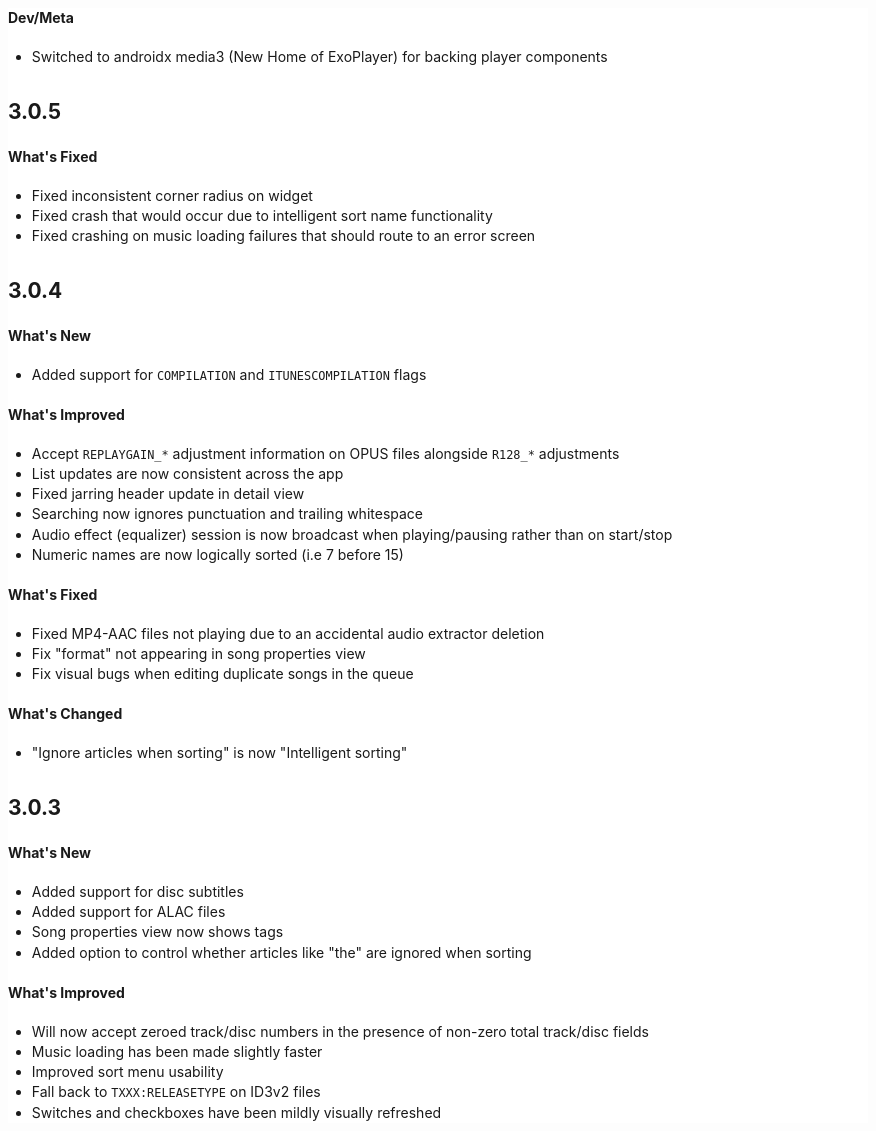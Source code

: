#### Dev/Meta
- Switched to androidx media3 (New Home of ExoPlayer) for backing player components

## 3.0.5

#### What's Fixed
- Fixed inconsistent corner radius on widget
- Fixed crash that would occur due to intelligent sort name functionality
- Fixed crashing on music loading failures that should route to an error
screen

## 3.0.4

#### What's New
- Added support for `COMPILATION` and `ITUNESCOMPILATION` flags

#### What's Improved
- Accept `REPLAYGAIN_*` adjustment information on OPUS files alongside
`R128_*` adjustments
- List updates are now consistent across the app
- Fixed jarring header update in detail view
- Searching now ignores punctuation and trailing whitespace
- Audio effect (equalizer) session is now broadcast when playing/pausing
rather than on start/stop
- Numeric names are now logically sorted (i.e 7 before 15)

#### What's Fixed
- Fixed MP4-AAC files not playing due to an accidental audio extractor
deletion
- Fix "format" not appearing in song properties view
- Fix visual bugs when editing duplicate songs in the queue

#### What's Changed
- "Ignore articles when sorting" is now "Intelligent sorting"

## 3.0.3

#### What's New
- Added support for disc subtitles
- Added support for ALAC files
- Song properties view now shows tags
- Added option to control whether articles like "the" are ignored when sorting

#### What's Improved
- Will now accept zeroed track/disc numbers in the presence of non-zero total
track/disc fields
- Music loading has been made slightly faster
- Improved sort menu usability
- Fall back to `TXXX:RELEASETYPE` on ID3v2 files
- Switches and checkboxes have been mildly visually refreshed
